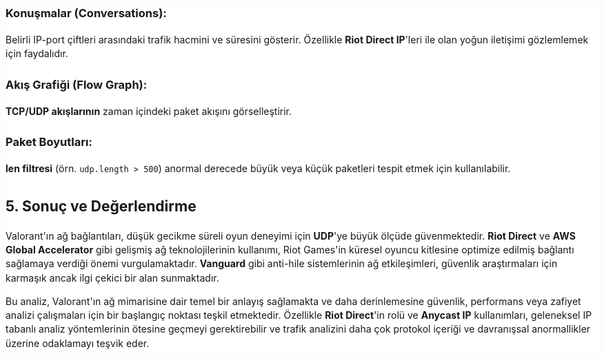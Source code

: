 ### Konuşmalar (Conversations):
Belirli IP-port çiftleri arasındaki trafik hacmini ve süresini gösterir. Özellikle **Riot Direct IP**'leri ile olan yoğun iletişimi gözlemlemek için faydalıdır.

### Akış Grafiği (Flow Graph):
**TCP/UDP akışlarının** zaman içindeki paket akışını görselleştirir.

### Paket Boyutları:
**len filtresi** (örn. `udp.length > 500`) anormal derecede büyük veya küçük paketleri tespit etmek için kullanılabilir.

## 5. Sonuç ve Değerlendirme

Valorant'ın ağ bağlantıları, düşük gecikme süreli oyun deneyimi için **UDP**'ye büyük ölçüde güvenmektedir. **Riot Direct** ve **AWS Global Accelerator** gibi gelişmiş ağ teknolojilerinin kullanımı, Riot Games'in küresel oyuncu kitlesine optimize edilmiş bağlantı sağlamaya verdiği önemi vurgulamaktadır. **Vanguard** gibi anti-hile sistemlerinin ağ etkileşimleri, güvenlik araştırmaları için karmaşık ancak ilgi çekici bir alan sunmaktadır.

Bu analiz, Valorant'ın ağ mimarisine dair temel bir anlayış sağlamakta ve daha derinlemesine güvenlik, performans veya zafiyet analizi çalışmaları için bir başlangıç noktası teşkil etmektedir. Özellikle **Riot Direct**'in rolü ve **Anycast IP** kullanımları, geleneksel IP tabanlı analiz yöntemlerinin ötesine geçmeyi gerektirebilir ve trafik analizini daha çok protokol içeriği ve davranışsal anormallikler üzerine odaklamayı teşvik eder.


